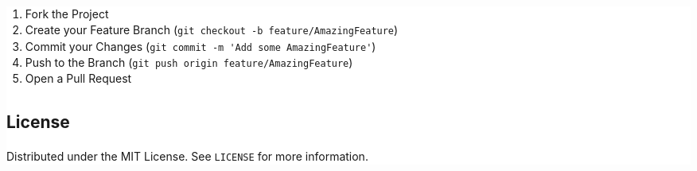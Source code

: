 1. Fork the Project
2. Create your Feature Branch (`git checkout -b feature/AmazingFeature`)
3. Commit your Changes (`git commit -m 'Add some AmazingFeature'`)
4. Push to the Branch (`git push origin feature/AmazingFeature`)
5. Open a Pull Request



## License

Distributed under the MIT License. See `LICENSE` for more information.
